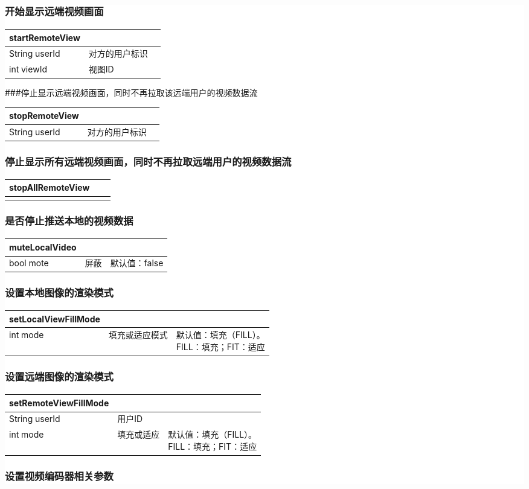 

### 开始显示远端视频画面

| startRemoteView |                |      |
| --------------- | -------------- | ---- |
| String userId   | 对方的用户标识 |      |
| int viewId      | 视图ID         |      |



###停止显示远端视频画面，同时不再拉取该远端用户的视频数据流 

| stopRemoteView |                |      |
| -------------- | -------------- | ---- |
| String userId  | 对方的用户标识 |      |



### 停止显示所有远端视频画面，同时不再拉取远端用户的视频数据流

| stopAllRemoteView |      |      |
| ----------------- | ---- | ---- |
|                   |      |      |



### 是否停止推送本地的视频数据

| muteLocalVideo |      |               |
| -------------- | ---- | ------------- |
| bool mote      | 屏蔽 | 默认值：false |



### 设置本地图像的渲染模式

| setLocalViewFillMode |                |                                                   |
| -------------------- | -------------- | ------------------------------------------------- |
| int mode             | 填充或适应模式 | 默认值：填充（FILL）。<br />FILL：填充；FIT：适应 |



### 设置远端图像的渲染模式

| setRemoteViewFillMode |            |                                                   |
| --------------------- | ---------- | ------------------------------------------------- |
| String userId         | 用户ID     |                                                   |
| int mode              | 填充或适应 | 默认值：填充（FILL）。<br />FILL：填充；FIT：适应 |



### 设置视频编码器相关参数
